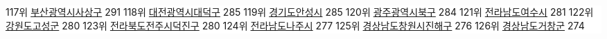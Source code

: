   <tr>
    <td>117위</td>
    <td><a href="/apt/부산광역시사상구{dong}">부산광역시사상구</a></td>
    <td>291</td>
  </tr>

  <tr>
    <td>118위</td>
    <td><a href="/apt/대전광역시대덕구{dong}">대전광역시대덕구</a></td>
    <td>285</td>
  </tr>

  <tr>
    <td>119위</td>
    <td><a href="/apt/경기도안성시{dong}">경기도안성시</a></td>
    <td>285</td>
  </tr>

  <tr>
    <td>120위</td>
    <td><a href="/apt/광주광역시북구{dong}">광주광역시북구</a></td>
    <td>284</td>
  </tr>

  <tr>
    <td>121위</td>
    <td><a href="/apt/전라남도여수시{dong}">전라남도여수시</a></td>
    <td>281</td>
  </tr>

  <tr>
    <td>122위</td>
    <td><a href="/apt/강원도고성군{dong}">강원도고성군</a></td>
    <td>280</td>
  </tr>

  <tr>
    <td>123위</td>
    <td><a href="/apt/전라북도전주시덕진구{dong}">전라북도전주시덕진구</a></td>
    <td>280</td>
  </tr>

  <tr>
    <td>124위</td>
    <td><a href="/apt/전라남도나주시{dong}">전라남도나주시</a></td>
    <td>277</td>
  </tr>

  <tr>
    <td>125위</td>
    <td><a href="/apt/경상남도창원시진해구{dong}">경상남도창원시진해구</a></td>
    <td>276</td>
  </tr>

  <tr>
    <td>126위</td>
    <td><a href="/apt/경상남도거창군{dong}">경상남도거창군</a></td>
    <td>274</td>
  </tr>
